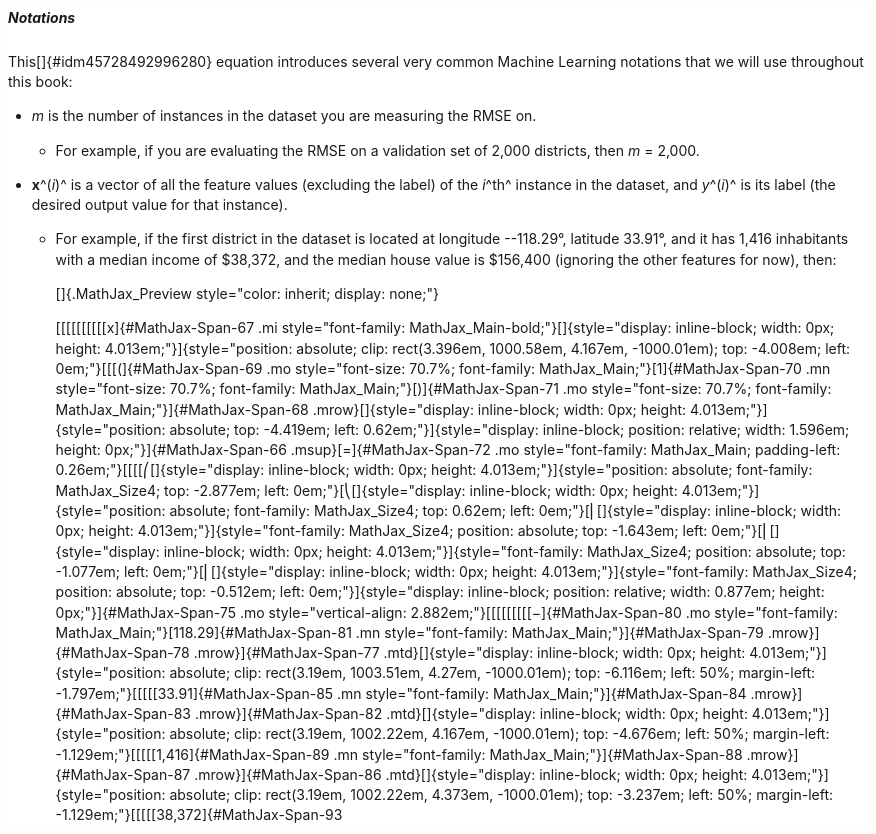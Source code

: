

##### Notations

This[]{#idm45728492996280} equation introduces several very common
Machine Learning notations that we will use throughout this book:

-   *m* is the number of instances in the dataset you are measuring the
    RMSE on.

    -   For example, if you are evaluating the RMSE on a validation set
        of 2,000 districts, then *m* = 2,000.

-   **x**^(*i*)^ is a vector of all the feature values (excluding the
    label) of the *i*^th^ instance in the dataset, and *y*^(*i*)^ is its
    label (the desired output value for that instance).

    -   For example, if the first district in the dataset is located at
        longitude --118.29°, latitude 33.91°, and it has 1,416
        inhabitants with a median income of \$38,372, and the median
        house value is \$156,400 (ignoring the other features for now),
        then:

        
        []{.MathJax_Preview style="color: inherit; display: none;"}
        
        [[[[[[[[[[x]{#MathJax-Span-67 .mi
        style="font-family: MathJax_Main-bold;"}[]{style="display: inline-block; width: 0px; height: 4.013em;"}]{style="position: absolute; clip: rect(3.396em, 1000.58em, 4.167em, -1000.01em); top: -4.008em; left: 0em;"}[[[(]{#MathJax-Span-69
        .mo
        style="font-size: 70.7%; font-family: MathJax_Main;"}[1]{#MathJax-Span-70
        .mn
        style="font-size: 70.7%; font-family: MathJax_Main;"}[)]{#MathJax-Span-71
        .mo
        style="font-size: 70.7%; font-family: MathJax_Main;"}]{#MathJax-Span-68
        .mrow}[]{style="display: inline-block; width: 0px; height: 4.013em;"}]{style="position: absolute; top: -4.419em; left: 0.62em;"}]{style="display: inline-block; position: relative; width: 1.596em; height: 0px;"}]{#MathJax-Span-66
        .msup}[=]{#MathJax-Span-72 .mo
        style="font-family: MathJax_Main; padding-left: 0.26em;"}[[[[⎛[]{style="display: inline-block; width: 0px; height: 4.013em;"}]{style="position: absolute; font-family: MathJax_Size4; top: -2.877em; left: 0em;"}[⎝[]{style="display: inline-block; width: 0px; height: 4.013em;"}]{style="position: absolute; font-family: MathJax_Size4; top: 0.62em; left: 0em;"}[⎜[]{style="display: inline-block; width: 0px; height: 4.013em;"}]{style="font-family: MathJax_Size4; position: absolute; top: -1.643em; left: 0em;"}[⎜[]{style="display: inline-block; width: 0px; height: 4.013em;"}]{style="font-family: MathJax_Size4; position: absolute; top: -1.077em; left: 0em;"}[⎜[]{style="display: inline-block; width: 0px; height: 4.013em;"}]{style="font-family: MathJax_Size4; position: absolute; top: -0.512em; left: 0em;"}]{style="display: inline-block; position: relative; width: 0.877em; height: 0px;"}]{#MathJax-Span-75
        .mo
        style="vertical-align: 2.882em;"}[[[[[[[[[−]{#MathJax-Span-80
        .mo style="font-family: MathJax_Main;"}[118.29]{#MathJax-Span-81
        .mn style="font-family: MathJax_Main;"}]{#MathJax-Span-79
        .mrow}]{#MathJax-Span-78 .mrow}]{#MathJax-Span-77
        .mtd}[]{style="display: inline-block; width: 0px; height: 4.013em;"}]{style="position: absolute; clip: rect(3.19em, 1003.51em, 4.27em, -1000.01em); top: -6.116em; left: 50%; margin-left: -1.797em;"}[[[[[33.91]{#MathJax-Span-85
        .mn style="font-family: MathJax_Main;"}]{#MathJax-Span-84
        .mrow}]{#MathJax-Span-83 .mrow}]{#MathJax-Span-82
        .mtd}[]{style="display: inline-block; width: 0px; height: 4.013em;"}]{style="position: absolute; clip: rect(3.19em, 1002.22em, 4.167em, -1000.01em); top: -4.676em; left: 50%; margin-left: -1.129em;"}[[[[[1,416]{#MathJax-Span-89
        .mn style="font-family: MathJax_Main;"}]{#MathJax-Span-88
        .mrow}]{#MathJax-Span-87 .mrow}]{#MathJax-Span-86
        .mtd}[]{style="display: inline-block; width: 0px; height: 4.013em;"}]{style="position: absolute; clip: rect(3.19em, 1002.22em, 4.373em, -1000.01em); top: -3.237em; left: 50%; margin-left: -1.129em;"}[[[[[38,372]{#MathJax-Span-93